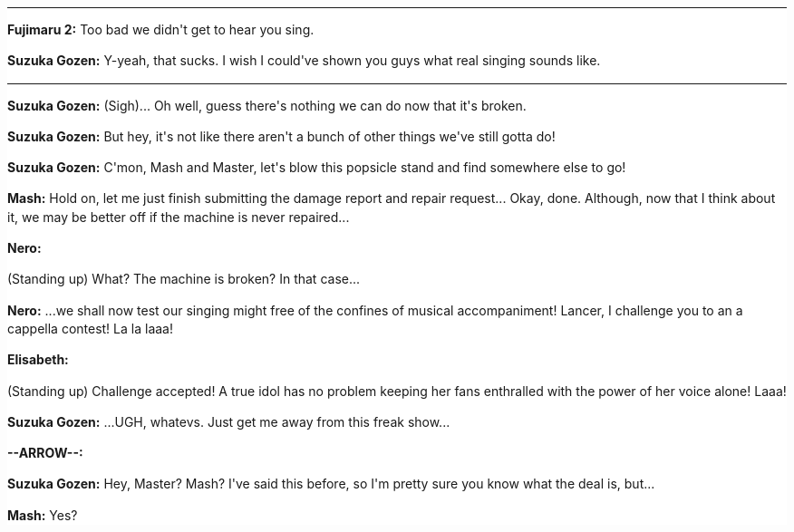  
---

**Fujimaru 2:**
Too bad we didn't get to hear you sing.


 
**Suzuka Gozen:**
Y-yeah, that sucks. I wish I could've shown you guys what real singing sounds like.

 
---

 
**Suzuka Gozen:**
(Sigh)... Oh well, guess there's nothing we can do now that it's broken.

 
**Suzuka Gozen:**
But hey, it's not like there aren't a bunch of other things we've still gotta do!

 
**Suzuka Gozen:**
C'mon, Mash and Master, let's blow this popsicle stand and find somewhere else to go!

 
**Mash:**
Hold on, let me just finish submitting the damage report and repair request... Okay, done. Although, now that I think about it, we may be better off if the machine is never repaired...

 
**Nero:**
 
(Standing up) What? The machine is broken?
In that case...

 
**Nero:**
...we shall now test our singing might free of the confines of musical accompaniment! Lancer, I challenge you to an a cappella contest! La la laaa!

 
**Elisabeth:**
 
(Standing up) Challenge accepted! A true idol has no problem keeping her fans enthralled with the power of her voice alone! Laaa!

 
**Suzuka Gozen:**
...UGH, whatevs.
Just get me away from this freak show...


**--ARROW--:**

**Suzuka Gozen:**
Hey, Master? Mash? I've said this before,
so I'm pretty sure you know what the deal is, but...

 
**Mash:**
Yes?

 